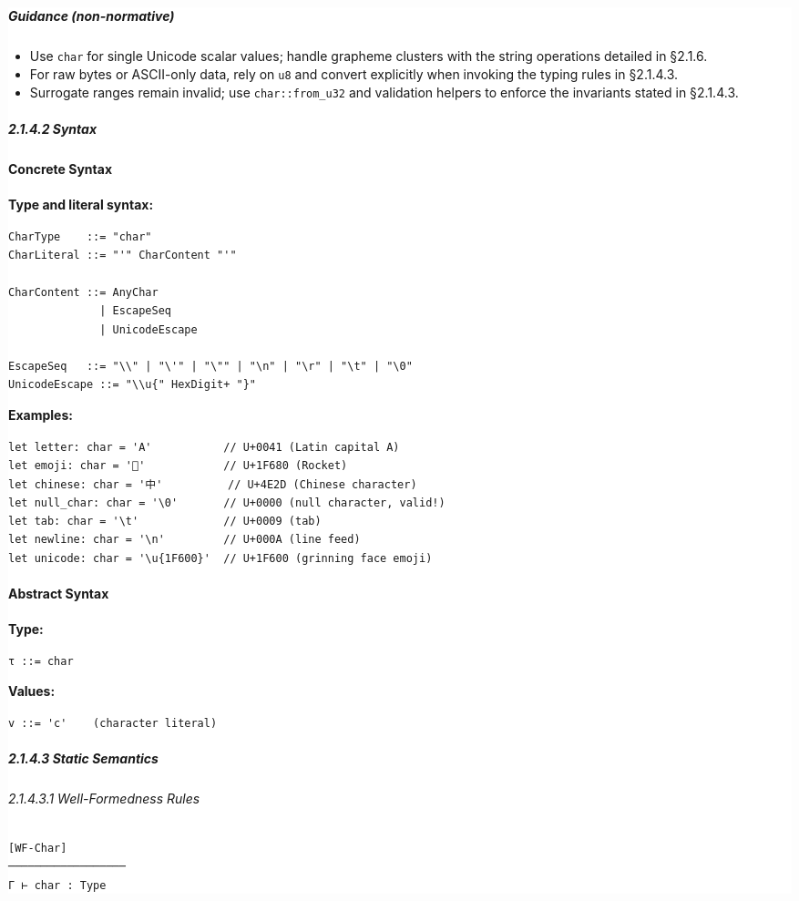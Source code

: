 ##### Guidance (non-normative)

- Use `char` for single Unicode scalar values; handle grapheme clusters with the string operations detailed in §2.1.6.
- For raw bytes or ASCII-only data, rely on `u8` and convert explicitly when invoking the typing rules in §2.1.4.3.
- Surrogate ranges remain invalid; use `char::from_u32` and validation helpers to enforce the invariants stated in §2.1.4.3.

##### 2.1.4.2 Syntax

#### Concrete Syntax

**Type and literal syntax:**

```ebnf
CharType    ::= "char"
CharLiteral ::= "'" CharContent "'"

CharContent ::= AnyChar
              | EscapeSeq
              | UnicodeEscape

EscapeSeq   ::= "\\" | "\'" | "\"" | "\n" | "\r" | "\t" | "\0"
UnicodeEscape ::= "\\u{" HexDigit+ "}"
```

**Examples:**

```cantrip
let letter: char = 'A'           // U+0041 (Latin capital A)
let emoji: char = '🚀'            // U+1F680 (Rocket)
let chinese: char = '中'          // U+4E2D (Chinese character)
let null_char: char = '\0'       // U+0000 (null character, valid!)
let tab: char = '\t'             // U+0009 (tab)
let newline: char = '\n'         // U+000A (line feed)
let unicode: char = '\u{1F600}'  // U+1F600 (grinning face emoji)
```

#### Abstract Syntax

**Type:**

```
τ ::= char
```

**Values:**

```
v ::= 'c'    (character literal)
```

##### 2.1.4.3 Static Semantics

###### 2.1.4.3.1 Well-Formedness Rules

```
[WF-Char]
──────────────────
Γ ⊢ char : Type
```
